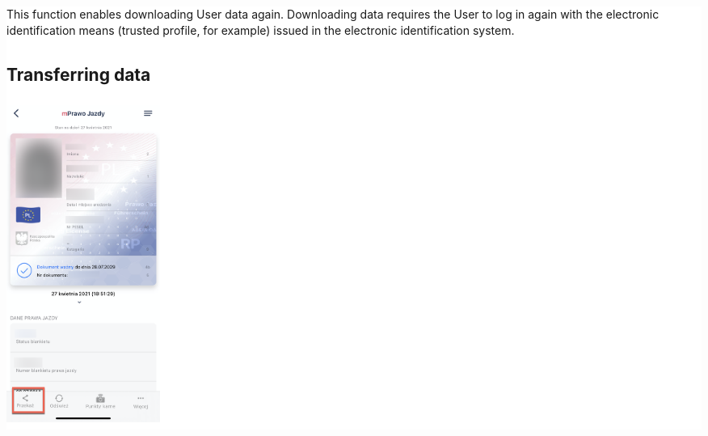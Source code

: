 This function enables downloading User data again.
Downloading data requires the User to log in again with the electronic identification means (trusted profile, for example) issued in the electronic identification system.

## Transferring data 

<img src="../../assets/images/ptransfer.png" width="190" height="400">
